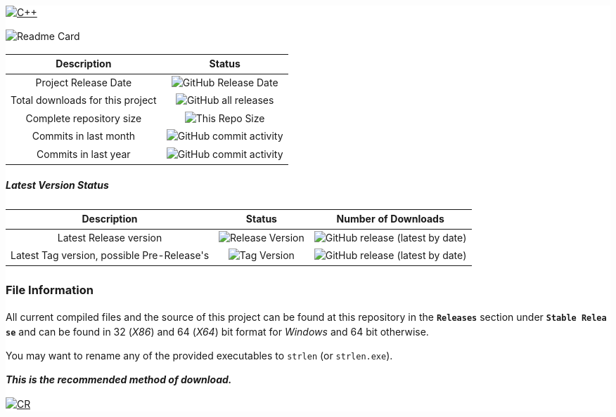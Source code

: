 [![C++](https://img.shields.io/endpoint?url=https://raw.githubusercontent.com/Lateralus138/strlen/master/docs/json/cpp.json&logo=data%3Aimage%2Fpng%3Bbase64%2CiVBORw0KGgoAAAANSUhEUgAAABAAAAAQCAMAAAAoLQ9TAAAABGdBTUEAALGPC%2FxhBQAAACBjSFJNAAB6JgAAgIQAAPoAAACA6AAAdTAAAOpgAAA6mAAAF3CculE8AAABcVBMVEUAAAAAgM0Af8wolNQAa7YAbbkAQIcAQIYAVJ0AgM0AgM0AgM0AgM0AgM0AgM0AgM0AgM0AgM0AgM0Af8wAfswAfswAf8wAgM0AgM0AgM0Af80AgM0AgM0AgM0AgM0Af8wAgM0Af80djtIIg84Af8wAfsxYrN4Fg84Gg85RqNwej9MLhM8LhM8AfcsAgM0Hg88AfsshkNNTqd1%2Fv%2BUXi9AHdsAAYKoAY64ih8kAf81YkcEFV54GV55Sj8EnlNULhc8AecYdebwKcrsAe8gAb7oAXacAXqgAcLwAImUAUpoAVJ0AUpwAUZoAIWMAVJ0AVJ0AUpwAUZwAVJ0AVJ0AVJ0AVJ0AgM0cjtJqteGczetqtOEAf807ndjL5fT9%2Fv7%2F%2F%2F%2FM5fQ9ntnu9vu12vCi0Oz%2F%2F%2F6Hw%2Bebzeufz%2Bx%2Bv%2BW12e%2Bgz%2BxqteLu9fmRx%2BjL3Ovu8%2Fi1zeKrzeUAUpw7e7M8fLQAU50cZ6hqm8WcvNgAVJ3xWY3ZAAAAVnRSTlMAAAAAAAAAAAAREApTvrxRCQQ9rfX0qwErleyUKjncOFv%2B%2Fv5b%2Ff7%2B%2Fv7%2B%2Fv1b%2Ff7%2B%2Fv7%2BW%2F7%2B%2Fv79%2Fv7%2B%2Fv7%2B%2Fv7%2B%2Fjfa2jcBKJHqKAEEO6r0CVC8EFaOox4AAAABYktHRF9z0VEtAAAACXBIWXMAAA7DAAAOwwHHb6hkAAAAB3RJTUUH5QYKDQws%2FBWF6QAAAONJREFUGNNjYAABRkZOLkZGBhhgZOTm4eXjF4AJMQoKCYuEhYmKCQmCRBjFJSSlwiMiI6PCpaRlxBkZGGXlomNi4%2BLj4xISo%2BXkgQIKikqx8UnJyUnxKcqKKiAB1ajUJDV1Dc00LW0dXSaggF56fLK%2BgYFhhlGmsQkzRCDL1MzcIhsmYJkTn2tlbWObZ2cP0sKk4OCYH19QWFgQX%2BTkrMLEwOLiWlySD7I2v7TMzZ2Vgc3D08u7vKKysqLc28vHlx3oVg4%2F%2F4DAqqrAAH8%2FDohnODiCgkNCgoM4OOD%2B5eAIDYVyAZ9mMF8DmkLwAAAAJXRFWHRkYXRlOmNyZWF0ZQAyMDIxLTA2LTEwVDE4OjEyOjQ0LTA1OjAwkjvGQgAAACV0RVh0ZGF0ZTptb2RpZnkAMjAyMS0wNi0xMFQxODoxMjo0NC0wNTowMONmfv4AAAAASUVORK5CYII%3D)](http://www.cplusplus.org/)

![Readme Card](https://github-readme-stats.vercel.app/api/pin/?username=Lateralus138&repo=strlen)

|Description|Status|
|:---:|:---:|
|Project Release Date|![GitHub Release Date](https://img.shields.io/github/release-date/Lateralus138/strlen?style=for-the-badge)|
|Total downloads for this project|![GitHub all releases](https://img.shields.io/github/downloads/Lateralus138/strlen/total?style=for-the-badge)|
|Complete repository size|![This Repo Size](https://img.shields.io/github/repo-size/Lateralus138/strlen?style=for-the-badge)|
|Commits in last month|![GitHub commit activity](https://img.shields.io/github/commit-activity/m/Lateralus138/strlen?style=for-the-badge)|
|Commits in last year|![GitHub commit activity](https://img.shields.io/github/commit-activity/y/Lateralus138/strlen?style=for-the-badge)|

##### Latest Version Status

|Description|Status|Number of Downloads|
|:---:|:---:|:---:|
|Latest Release version|![Release Version](https://img.shields.io/github/v/release/Lateralus138/strlen?style=for-the-badge)|![GitHub release (latest by date)](https://img.shields.io/github/downloads/Lateralus138/strlen/1.0.0/total?style=for-the-badge)|
|Latest Tag version, possible Pre-Release's|![Tag Version](https://img.shields.io/github/v/tag/Lateralus138/strlen?style=for-the-badge)|![GitHub release (latest by date)](https://img.shields.io/github/downloads/Lateralus138/strlen/1.0.0/total?style=for-the-badge)|

### File Information

All current compiled files and the source of this project can be found at this repository in the **`Releases`** section under **`Stable Release`** and can be found in 32 (*X86*) and 64 (*X64*) bit format for *Windows* and 64 bit otherwise.

You may want to rename any of the provided executables to `strlen` (or `strlen.exe`).

***This is the recommended method of download.***

[![CR](https://img.shields.io/endpoint?url=https://raw.githubusercontent.com/Lateralus138/strlen/master/docs/json/current_releases.json&logo=data%3Aimage%2Fpng%3Bbase64%2CiVBORw0KGgoAAAANSUhEUgAAABAAAAAQCAMAAAAoLQ9TAAAABGdBTUEAALGPC%2FxhBQAAACBjSFJNAAB6JgAAgIQAAPoAAACA6AAAdTAAAOpgAAA6mAAAF3CculE8AAABcVBMVEUAAAAAgM0Af8wolNQAa7YAbbkAQIcAQIYAVJ0AgM0AgM0AgM0AgM0AgM0AgM0AgM0AgM0AgM0AgM0Af8wAfswAfswAf8wAgM0AgM0AgM0Af80AgM0AgM0AgM0AgM0Af8wAgM0Af80djtIIg84Af8wAfsxYrN4Fg84Gg85RqNwej9MLhM8LhM8AfcsAgM0Hg88AfsshkNNTqd1%2Fv%2BUXi9AHdsAAYKoAY64ih8kAf81YkcEFV54GV55Sj8EnlNULhc8AecYdebwKcrsAe8gAb7oAXacAXqgAcLwAImUAUpoAVJ0AUpwAUZoAIWMAVJ0AVJ0AUpwAUZwAVJ0AVJ0AVJ0AVJ0AgM0cjtJqteGczetqtOEAf807ndjL5fT9%2Fv7%2F%2F%2F%2FM5fQ9ntnu9vu12vCi0Oz%2F%2F%2F6Hw%2Bebzeufz%2Bx%2Bv%2BW12e%2Bgz%2BxqteLu9fmRx%2BjL3Ovu8%2Fi1zeKrzeUAUpw7e7M8fLQAU50cZ6hqm8WcvNgAVJ3xWY3ZAAAAVnRSTlMAAAAAAAAAAAAREApTvrxRCQQ9rfX0qwErleyUKjncOFv%2B%2Fv5b%2Ff7%2B%2Fv7%2B%2Fv1b%2Ff7%2B%2Fv7%2BW%2F7%2B%2Fv79%2Fv7%2B%2Fv7%2B%2Fv7%2B%2Fjfa2jcBKJHqKAEEO6r0CVC8EFaOox4AAAABYktHRF9z0VEtAAAACXBIWXMAAA7DAAAOwwHHb6hkAAAAB3RJTUUH5QYKDQws%2FBWF6QAAAONJREFUGNNjYAABRkZOLkZGBhhgZOTm4eXjF4AJMQoKCYuEhYmKCQmCRBjFJSSlwiMiI6PCpaRlxBkZGGXlomNi4%2BLj4xISo%2BXkgQIKikqx8UnJyUnxKcqKKiAB1ajUJDV1Dc00LW0dXSaggF56fLK%2BgYFhhlGmsQkzRCDL1MzcIhsmYJkTn2tlbWObZ2cP0sKk4OCYH19QWFgQX%2BTkrMLEwOLiWlySD7I2v7TMzZ2Vgc3D08u7vKKysqLc28vHlx3oVg4%2F%2F4DAqqrAAH8%2FDohnODiCgkNCgoM4OOD%2B5eAIDYVyAZ9mMF8DmkLwAAAAJXRFWHRkYXRlOmNyZWF0ZQAyMDIxLTA2LTEwVDE4OjEyOjQ0LTA1OjAwkjvGQgAAACV0RVh0ZGF0ZTptb2RpZnkAMjAyMS0wNi0xMFQxODoxMjo0NC0wNTowMONmfv4AAAAASUVORK5CYII%3D)](https://github.com/Lateralus138/strlen/releases/tag/1.0.0)
